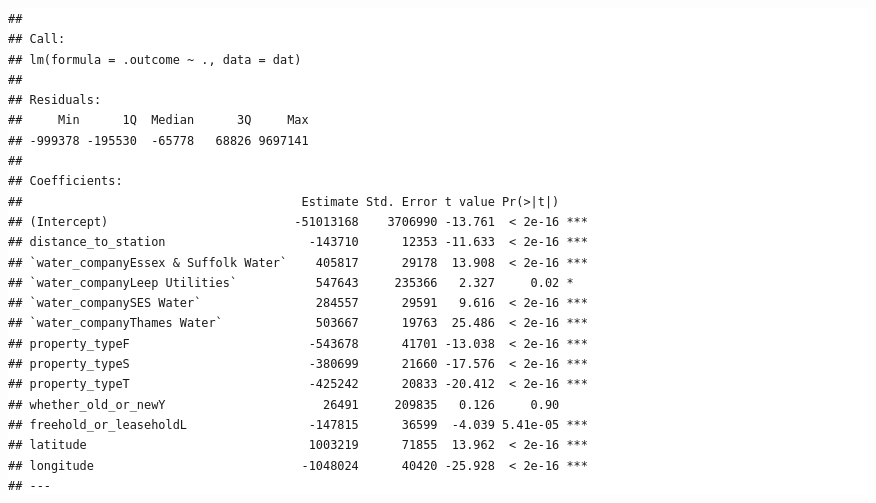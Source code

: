     ## 
    ## Call:
    ## lm(formula = .outcome ~ ., data = dat)
    ## 
    ## Residuals:
    ##     Min      1Q  Median      3Q     Max 
    ## -999378 -195530  -65778   68826 9697141 
    ## 
    ## Coefficients:
    ##                                       Estimate Std. Error t value Pr(>|t|)    
    ## (Intercept)                          -51013168    3706990 -13.761  < 2e-16 ***
    ## distance_to_station                    -143710      12353 -11.633  < 2e-16 ***
    ## `water_companyEssex & Suffolk Water`    405817      29178  13.908  < 2e-16 ***
    ## `water_companyLeep Utilities`           547643     235366   2.327     0.02 *  
    ## `water_companySES Water`                284557      29591   9.616  < 2e-16 ***
    ## `water_companyThames Water`             503667      19763  25.486  < 2e-16 ***
    ## property_typeF                         -543678      41701 -13.038  < 2e-16 ***
    ## property_typeS                         -380699      21660 -17.576  < 2e-16 ***
    ## property_typeT                         -425242      20833 -20.412  < 2e-16 ***
    ## whether_old_or_newY                      26491     209835   0.126     0.90    
    ## freehold_or_leaseholdL                 -147815      36599  -4.039 5.41e-05 ***
    ## latitude                               1003219      71855  13.962  < 2e-16 ***
    ## longitude                             -1048024      40420 -25.928  < 2e-16 ***
    ## ---